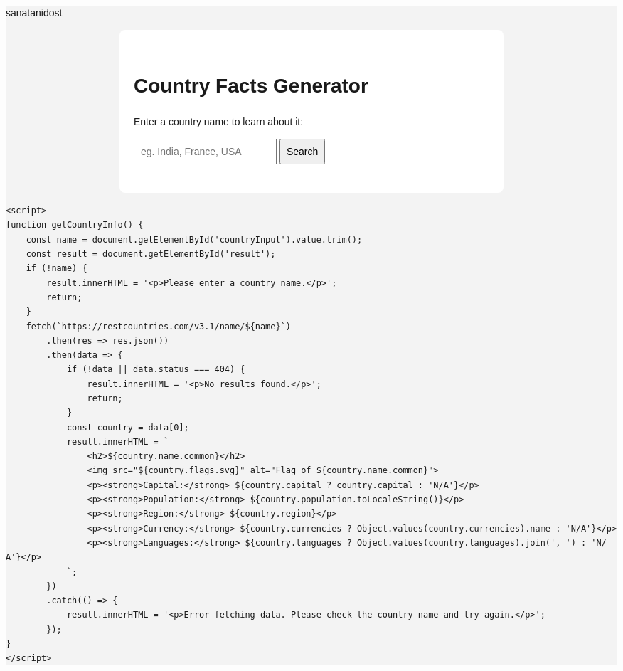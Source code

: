 sanatanidost
<!DOCTYPE html>
<html lang="en">
<head>
    <meta charset="UTF-8">
    <title>Learn About Countries</title>
    <style>
        body { font-family: Arial, sans-serif; padding: 30px; background: #f3f3f3; }
        h1 { font-size: 2rem; }
        .container { background: #fff; padding: 20px; border-radius: 8px; max-width: 500px; margin: auto; }
        #result { margin-top: 20px; }
        img { width: 80px; }
        input, button { padding: 8px; font-size: 1rem; }
    </style>
</head>
<body>
    <div class="container">
        <h1>Country Facts Generator</h1>
        <p>Enter a country name to learn about it:</p>
        <input type="text" id="countryInput" placeholder="eg. India, France, USA" />
        <button onclick="getCountryInfo()">Search</button>
        <div id="result"></div>
    </div>

    <script>
    function getCountryInfo() {
        const name = document.getElementById('countryInput').value.trim();
        const result = document.getElementById('result');
        if (!name) {
            result.innerHTML = '<p>Please enter a country name.</p>';
            return;
        }
        fetch(`https://restcountries.com/v3.1/name/${name}`)
            .then(res => res.json())
            .then(data => {
                if (!data || data.status === 404) {
                    result.innerHTML = '<p>No results found.</p>';
                    return;
                }
                const country = data[0];
                result.innerHTML = `
                    <h2>${country.name.common}</h2>
                    <img src="${country.flags.svg}" alt="Flag of ${country.name.common}">
                    <p><strong>Capital:</strong> ${country.capital ? country.capital : 'N/A'}</p>
                    <p><strong>Population:</strong> ${country.population.toLocaleString()}</p>
                    <p><strong>Region:</strong> ${country.region}</p>
                    <p><strong>Currency:</strong> ${country.currencies ? Object.values(country.currencies).name : 'N/A'}</p>
                    <p><strong>Languages:</strong> ${country.languages ? Object.values(country.languages).join(', ') : 'N/A'}</p>
                `;
            })
            .catch(() => {
                result.innerHTML = '<p>Error fetching data. Please check the country name and try again.</p>';
            });
    }
    </script>
</body>
</html>

